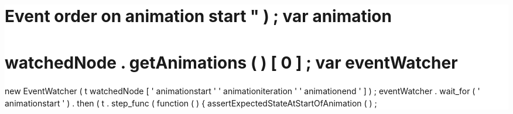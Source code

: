 Event
order
on
animation
start
"
)
;
var
animation
=
watchedNode
.
getAnimations
(
)
[
0
]
;
var
eventWatcher
=
new
EventWatcher
(
t
watchedNode
[
'
animationstart
'
'
animationiteration
'
'
animationend
'
]
)
;
eventWatcher
.
wait_for
(
'
animationstart
'
)
.
then
(
t
.
step_func
(
function
(
)
{
assertExpectedStateAtStartOfAnimation
(
)
;